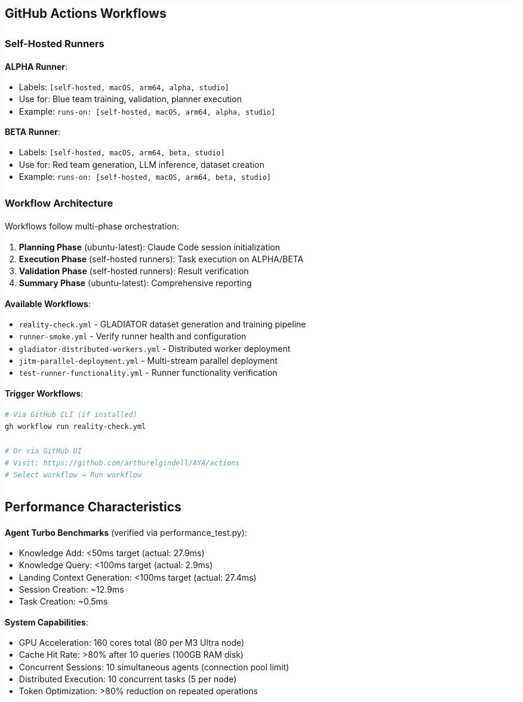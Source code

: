 ## GitHub Actions Workflows

### Self-Hosted Runners

**ALPHA Runner**:
- Labels: `[self-hosted, macOS, arm64, alpha, studio]`
- Use for: Blue team training, validation, planner execution
- Example: `runs-on: [self-hosted, macOS, arm64, alpha, studio]`

**BETA Runner**:
- Labels: `[self-hosted, macOS, arm64, beta, studio]`
- Use for: Red team generation, LLM inference, dataset creation
- Example: `runs-on: [self-hosted, macOS, arm64, beta, studio]`

### Workflow Architecture

Workflows follow multi-phase orchestration:

1. **Planning Phase** (ubuntu-latest): Claude Code session initialization
2. **Execution Phase** (self-hosted runners): Task execution on ALPHA/BETA
3. **Validation Phase** (self-hosted runners): Result verification
4. **Summary Phase** (ubuntu-latest): Comprehensive reporting

**Available Workflows**:
- `reality-check.yml` - GLADIATOR dataset generation and training pipeline
- `runner-smoke.yml` - Verify runner health and configuration
- `gladiator-distributed-workers.yml` - Distributed worker deployment
- `jitm-parallel-deployment.yml` - Multi-stream parallel deployment
- `test-runner-functionality.yml` - Runner functionality verification

**Trigger Workflows**:
```bash
# Via GitHub CLI (if installed)
gh workflow run reality-check.yml

# Or via GitHub UI
# Visit: https://github.com/arthurelgindell/AYA/actions
# Select workflow → Run workflow
```

## Performance Characteristics

**Agent Turbo Benchmarks** (verified via performance_test.py):
- Knowledge Add: <50ms target (actual: 27.9ms)
- Knowledge Query: <100ms target (actual: 2.9ms)
- Landing Context Generation: <100ms target (actual: 27.4ms)
- Session Creation: ~12.9ms
- Task Creation: ~0.5ms

**System Capabilities**:
- GPU Acceleration: 160 cores total (80 per M3 Ultra node)
- Cache Hit Rate: >80% after 10 queries (100GB RAM disk)
- Concurrent Sessions: 10 simultaneous agents (connection pool limit)
- Distributed Execution: 10 concurrent tasks (5 per node)
- Token Optimization: >80% reduction on repeated operations
